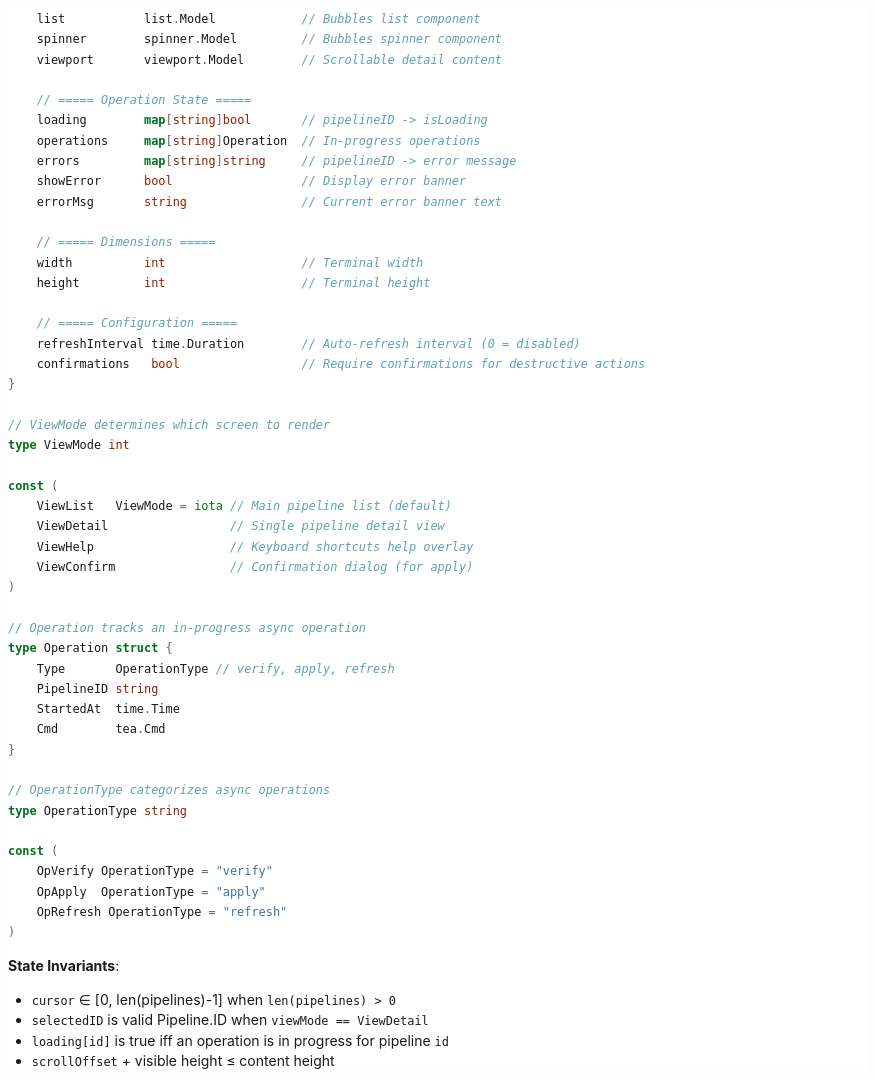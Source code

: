```go
    list           list.Model            // Bubbles list component
    spinner        spinner.Model         // Bubbles spinner component
    viewport       viewport.Model        // Scrollable detail content
    
    // ===== Operation State =====
    loading        map[string]bool       // pipelineID -> isLoading
    operations     map[string]Operation  // In-progress operations
    errors         map[string]string     // pipelineID -> error message
    showError      bool                  // Display error banner
    errorMsg       string                // Current error banner text
    
    // ===== Dimensions =====
    width          int                   // Terminal width
    height         int                   // Terminal height
    
    // ===== Configuration =====
    refreshInterval time.Duration        // Auto-refresh interval (0 = disabled)
    confirmations   bool                 // Require confirmations for destructive actions
}

// ViewMode determines which screen to render
type ViewMode int

const (
    ViewList   ViewMode = iota // Main pipeline list (default)
    ViewDetail                 // Single pipeline detail view
    ViewHelp                   // Keyboard shortcuts help overlay
    ViewConfirm                // Confirmation dialog (for apply)
)

// Operation tracks an in-progress async operation
type Operation struct {
    Type       OperationType // verify, apply, refresh
    PipelineID string
    StartedAt  time.Time
    Cmd        tea.Cmd
}

// OperationType categorizes async operations
type OperationType string

const (
    OpVerify OperationType = "verify"
    OpApply  OperationType = "apply"
    OpRefresh OperationType = "refresh"
)
```

**State Invariants**:
- `cursor` ∈ [0, len(pipelines)-1] when `len(pipelines) > 0`
- `selectedID` is valid Pipeline.ID when `viewMode == ViewDetail`
- `loading[id]` is true iff an operation is in progress for pipeline `id`
- `scrollOffset` + visible height ≤ content height
